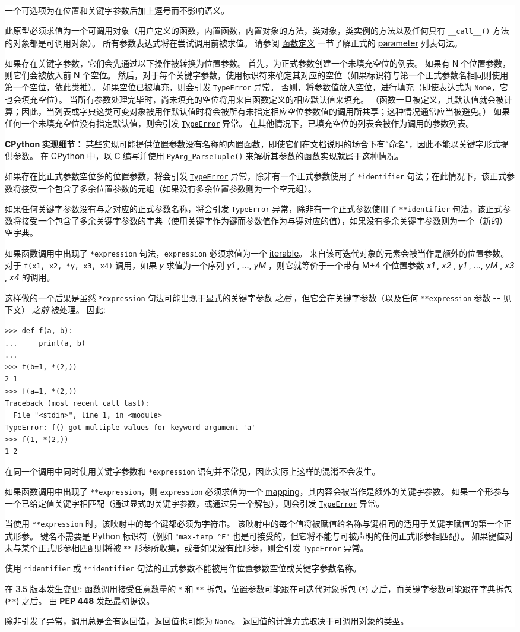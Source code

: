 一个可选项为在位置和关键字参数后加上逗号而不影响语义。

此原型必须求值为一个可调用对象（用户定义的函数，内置函数，内置对象的方法，类对象，类实例的方法以及任何具有 `__call__()` 方法的对象都是可调用对象）。 所有参数表达式将在尝试调用前被求值。 请参阅 [函数定义](compound_stmts.md#function) 一节了解正式的 [parameter](../glossary.md#term-parameter) 列表句法。

如果存在关键字参数，它们会先通过以下操作被转换为位置参数。 首先，为正式参数创建一个未填充空位的例表。 如果有 N 个位置参数，则它们会被放入前 N 个空位。 然后，对于每个关键字参数，使用标识符来确定其对应的空位（如果标识符与第一个正式参数名相同则使用第一个空位，依此类推）。 如果空位已被填充，则会引发 [`TypeError`](3.标准库/exceptions.md#TypeError "TypeError") 异常。 否则，将参数值放入空位，进行填充（即使表达式为 `None`，它也会填充空位）。 当所有参数处理完毕时，尚未填充的空位将用来自函数定义的相应默认值来填充。 （函数一旦被定义，其默认值就会被计算；因此，当列表或字典这类可变对象被用作默认值时将会被所有未指定相应空位参数值的调用所共享；这种情况通常应当被避免。） 如果任何一个未填充空位没有指定默认值，则会引发 [`TypeError`](3.标准库/exceptions.md#TypeError "TypeError") 异常。 在其他情况下，已填充空位的列表会被作为调用的参数列表。

**CPython 实现细节：** 某些实现可能提供位置参数没有名称的内置函数，即使它们在文档说明的场合下有“命名”，因此不能以关键字形式提供参数。 在 CPython 中，以 C 编写并使用 [`PyArg_ParseTuple()`](arg.md#c.PyArg_ParseTuple "PyArg_ParseTuple") 来解析其参数的函数实现就属于这种情况。

如果存在比正式参数空位多的位置参数，将会引发 [`TypeError`](3.标准库/exceptions.md#TypeError "TypeError") 异常，除非有一个正式参数使用了 `*identifier` 句法；在此情况下，该正式参数将接受一个包含了多余位置参数的元组（如果没有多余位置参数则为一个空元组）。

如果任何关键字参数没有与之对应的正式参数名称，将会引发 [`TypeError`](3.标准库/exceptions.md#TypeError "TypeError") 异常，除非有一个正式参数使用了 `**identifier` 句法，该正式参数将接受一个包含了多余关键字参数的字典（使用关键字作为键而参数值作为与键对应的值），如果没有多余关键字参数则为一个（新的）空字典。

如果函数调用中出现了 `*expression` 句法，`expression` 必须求值为一个 [iterable](../glossary.md#term-iterable)。 来自该可迭代对象的元素会被当作是额外的位置参数。 对于 `f(x1, x2, *y, x3, x4)` 调用，如果 _y_ 求值为一个序列 _y1_ , ..., _yM_ ，则它就等价于一个带有 M+4 个位置参数 _x1_ , _x2_ , _y1_ , ..., _yM_ , _x3_ , _x4_ 的调用。

这样做的一个后果是虽然 `*expression` 句法可能出现于显式的关键字参数 _之后_ ，但它会在关键字参数（以及任何 `**expression` 参数 -- 见下文） _之前_ 被处理。 因此:

    
    
~~~shell
>>> def f(a, b):
...     print(a, b)
...
>>> f(b=1, *(2,))
2 1
>>> f(a=1, *(2,))
Traceback (most recent call last):
  File "<stdin>", line 1, in <module>
TypeError: f() got multiple values for keyword argument 'a'
>>> f(1, *(2,))
1 2
~~~

在同一个调用中同时使用关键字参数和 `*expression` 语句并不常见，因此实际上这样的混淆不会发生。

如果函数调用中出现了 `**expression`，则 `expression` 必须求值为一个 [mapping](../glossary.md#term-mapping)，其内容会被当作是额外的关键字参数。 如果一个形参与一个已给定值关键字相匹配（通过显式的关键字参数，或通过另一个解包），则会引发 [`TypeError`](3.标准库/exceptions.md#TypeError "TypeError") 异常。

当使用 `**expression` 时，该映射中的每个键都必须为字符串。 该映射中的每个值将被赋值给名称与键相同的适用于关键字赋值的第一个正式形参。 键名不需要是 Python 标识符（例如 `"max-temp °F"` 也是可接受的，但它将不能与可被声明的任何正式形参相匹配）。 如果键值对未与某个正式形参相匹配则将被 `**` 形参所收集，或者如果没有此形参，则会引发 [`TypeError`](3.标准库/exceptions.md#TypeError "TypeError") 异常。

使用 `*identifier` 或 `**identifier` 句法的正式参数不能被用作位置参数空位或关键字参数名称。

在 3.5 版本发生变更: 函数调用接受任意数量的 `*` 和 `**` 拆包，位置参数可能跟在可迭代对象拆包 (`*`) 之后，而关键字参数可能跟在字典拆包 (`**`) 之后。 由 [**PEP 448**](https://peps.python.org/pep-0448/) 发起最初提议。

除非引发了异常，调用总是会有返回值，返回值也可能为 `None`。 返回值的计算方式取决于可调用对象的类型。
